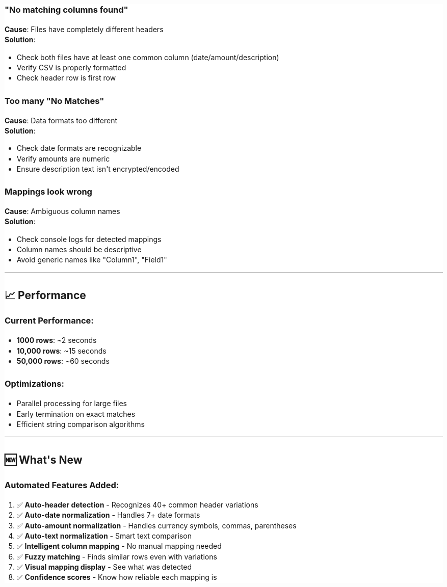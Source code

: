 ### "No matching columns found"
**Cause**: Files have completely different headers  
**Solution**: 
- Check both files have at least one common column (date/amount/description)
- Verify CSV is properly formatted
- Check header row is first row

### Too many "No Matches"
**Cause**: Data formats too different  
**Solution**:
- Check date formats are recognizable
- Verify amounts are numeric
- Ensure description text isn't encrypted/encoded

### Mappings look wrong
**Cause**: Ambiguous column names  
**Solution**:
- Check console logs for detected mappings
- Column names should be descriptive
- Avoid generic names like "Column1", "Field1"

---

## 📈 Performance

### Current Performance:
- **1000 rows**: ~2 seconds
- **10,000 rows**: ~15 seconds
- **50,000 rows**: ~60 seconds

### Optimizations:
- Parallel processing for large files
- Early termination on exact matches
- Efficient string comparison algorithms

---

## 🆕 What's New

### Automated Features Added:
1. ✅ **Auto-header detection** - Recognizes 40+ common header variations
2. ✅ **Auto-date normalization** - Handles 7+ date formats
3. ✅ **Auto-amount normalization** - Handles currency symbols, commas, parentheses
4. ✅ **Auto-text normalization** - Smart text comparison
5. ✅ **Intelligent column mapping** - No manual mapping needed
6. ✅ **Fuzzy matching** - Finds similar rows even with variations
7. ✅ **Visual mapping display** - See what was detected
8. ✅ **Confidence scores** - Know how reliable each mapping is
